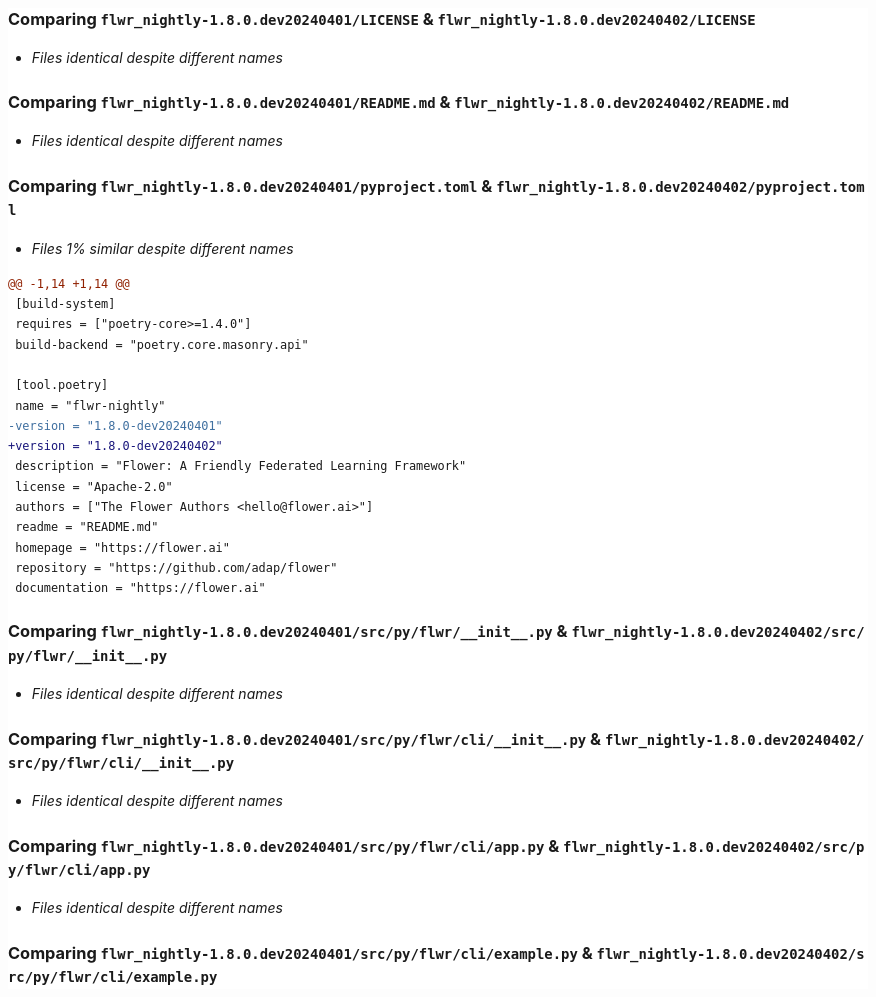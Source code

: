 ### Comparing `flwr_nightly-1.8.0.dev20240401/LICENSE` & `flwr_nightly-1.8.0.dev20240402/LICENSE`

 * *Files identical despite different names*

### Comparing `flwr_nightly-1.8.0.dev20240401/README.md` & `flwr_nightly-1.8.0.dev20240402/README.md`

 * *Files identical despite different names*

### Comparing `flwr_nightly-1.8.0.dev20240401/pyproject.toml` & `flwr_nightly-1.8.0.dev20240402/pyproject.toml`

 * *Files 1% similar despite different names*

```diff
@@ -1,14 +1,14 @@
 [build-system]
 requires = ["poetry-core>=1.4.0"]
 build-backend = "poetry.core.masonry.api"
 
 [tool.poetry]
 name = "flwr-nightly"
-version = "1.8.0-dev20240401"
+version = "1.8.0-dev20240402"
 description = "Flower: A Friendly Federated Learning Framework"
 license = "Apache-2.0"
 authors = ["The Flower Authors <hello@flower.ai>"]
 readme = "README.md"
 homepage = "https://flower.ai"
 repository = "https://github.com/adap/flower"
 documentation = "https://flower.ai"
```

### Comparing `flwr_nightly-1.8.0.dev20240401/src/py/flwr/__init__.py` & `flwr_nightly-1.8.0.dev20240402/src/py/flwr/__init__.py`

 * *Files identical despite different names*

### Comparing `flwr_nightly-1.8.0.dev20240401/src/py/flwr/cli/__init__.py` & `flwr_nightly-1.8.0.dev20240402/src/py/flwr/cli/__init__.py`

 * *Files identical despite different names*

### Comparing `flwr_nightly-1.8.0.dev20240401/src/py/flwr/cli/app.py` & `flwr_nightly-1.8.0.dev20240402/src/py/flwr/cli/app.py`

 * *Files identical despite different names*

### Comparing `flwr_nightly-1.8.0.dev20240401/src/py/flwr/cli/example.py` & `flwr_nightly-1.8.0.dev20240402/src/py/flwr/cli/example.py`
